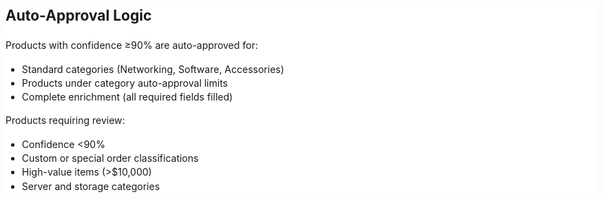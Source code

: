 ## Auto-Approval Logic

Products with confidence ≥90% are auto-approved for:
- Standard categories (Networking, Software, Accessories)
- Products under category auto-approval limits
- Complete enrichment (all required fields filled)

Products requiring review:
- Confidence <90%
- Custom or special order classifications
- High-value items (>$10,000)
- Server and storage categories
